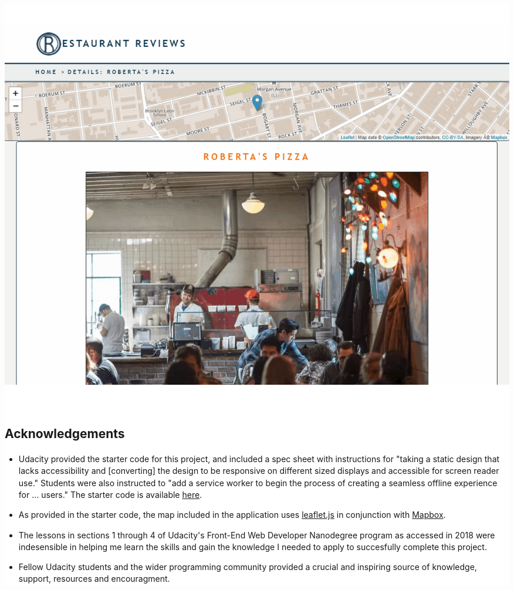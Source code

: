 <br>

![After tabbing through the elements on the page, you can use the 'Top of Page' button to scroll immediately back to the top of the page.](gif/scroll-to-top-button.gif)

<br>

## Acknowledgements

* Udacity provided the starter code for this project, and included a spec sheet with instructions for "taking a static design that lacks accessibility and [converting] the design to be responsive on different sized displays and accessible for screen reader use." Students were also instructed to "add a service worker to begin the process of creating a seamless offline experience for ... users." The starter code is available [here](https://github.com/udacity/mws-restaurant-stage-1).

* As provided in the starter code, the map included in the application uses [leaflet.js](https://leafletjs.com/) in conjunction with [Mapbox](https://www.mapbox.com/).

* The lessons in sections 1 through 4 of Udacity's Front-End Web Developer Nanodegree program as accessed in 2018 were indesensible in helping me learn the skills and gain the knowledge I needed to apply to succesfully complete this project.

* Fellow Udacity students and the wider programming community provided a crucial and inspiring source of knowledge, support, resources and encouragment.
